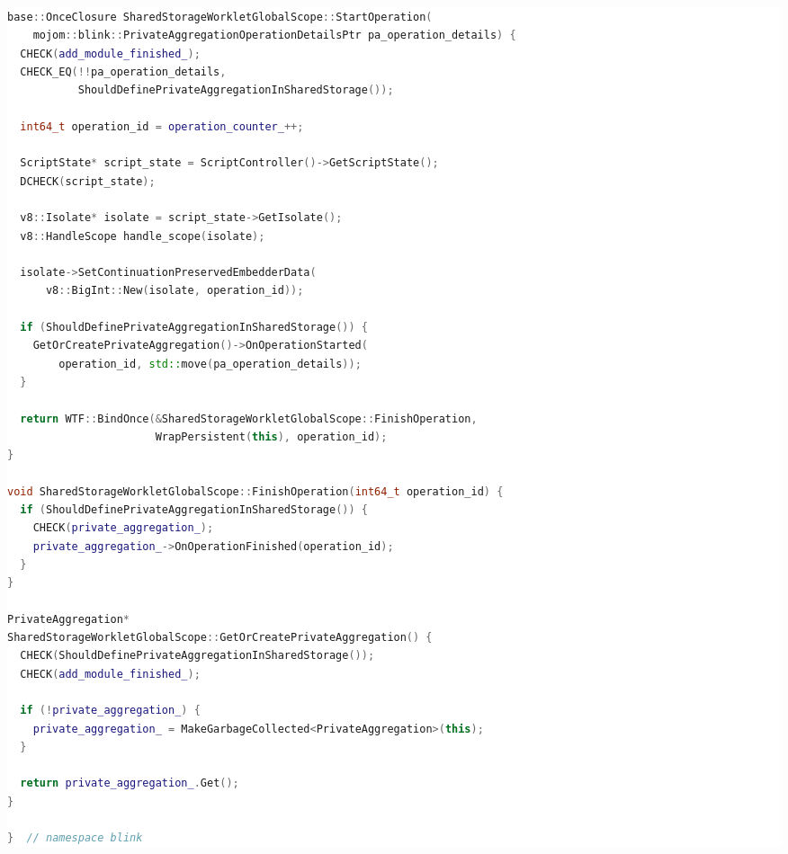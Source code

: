 ```cpp
base::OnceClosure SharedStorageWorkletGlobalScope::StartOperation(
    mojom::blink::PrivateAggregationOperationDetailsPtr pa_operation_details) {
  CHECK(add_module_finished_);
  CHECK_EQ(!!pa_operation_details,
           ShouldDefinePrivateAggregationInSharedStorage());

  int64_t operation_id = operation_counter_++;

  ScriptState* script_state = ScriptController()->GetScriptState();
  DCHECK(script_state);

  v8::Isolate* isolate = script_state->GetIsolate();
  v8::HandleScope handle_scope(isolate);

  isolate->SetContinuationPreservedEmbedderData(
      v8::BigInt::New(isolate, operation_id));

  if (ShouldDefinePrivateAggregationInSharedStorage()) {
    GetOrCreatePrivateAggregation()->OnOperationStarted(
        operation_id, std::move(pa_operation_details));
  }

  return WTF::BindOnce(&SharedStorageWorkletGlobalScope::FinishOperation,
                       WrapPersistent(this), operation_id);
}

void SharedStorageWorkletGlobalScope::FinishOperation(int64_t operation_id) {
  if (ShouldDefinePrivateAggregationInSharedStorage()) {
    CHECK(private_aggregation_);
    private_aggregation_->OnOperationFinished(operation_id);
  }
}

PrivateAggregation*
SharedStorageWorkletGlobalScope::GetOrCreatePrivateAggregation() {
  CHECK(ShouldDefinePrivateAggregationInSharedStorage());
  CHECK(add_module_finished_);

  if (!private_aggregation_) {
    private_aggregation_ = MakeGarbageCollected<PrivateAggregation>(this);
  }

  return private_aggregation_.Get();
}

}  // namespace blink
```